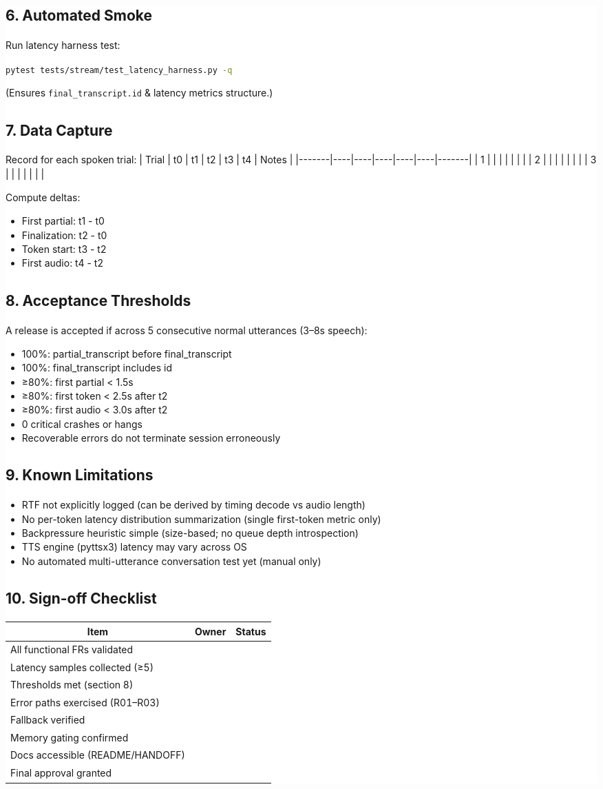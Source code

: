 ## 6. Automated Smoke
Run latency harness test:
```bash
pytest tests/stream/test_latency_harness.py -q
```
(Ensures `final_transcript.id` & latency metrics structure.)

## 7. Data Capture
Record for each spoken trial:
| Trial | t0 | t1 | t2 | t3 | t4 | Notes |
|-------|----|----|----|----|----|-------|
| 1 | | | | | | |
| 2 | | | | | | |
| 3 | | | | | | |

Compute deltas:
- First partial: t1 - t0
- Finalization: t2 - t0
- Token start: t3 - t2
- First audio: t4 - t2

## 8. Acceptance Thresholds
A release is accepted if across 5 consecutive normal utterances (3–8s speech):
- 100%: partial_transcript before final_transcript
- 100%: final_transcript includes id
- ≥80%: first partial < 1.5s
- ≥80%: first token < 2.5s after t2
- ≥80%: first audio < 3.0s after t2
- 0 critical crashes or hangs
- Recoverable errors do not terminate session erroneously

## 9. Known Limitations
- RTF not explicitly logged (can be derived by timing decode vs audio length)
- No per-token latency distribution summarization (single first-token metric only)
- Backpressure heuristic simple (size-based; no queue depth introspection)
- TTS engine (pyttsx3) latency may vary across OS
- No automated multi-utterance conversation test yet (manual only)

## 10. Sign-off Checklist
| Item | Owner | Status |
|------|-------|--------|
| All functional FRs validated |  |  |
| Latency samples collected (≥5) |  |  |
| Thresholds met (section 8) |  |  |
| Error paths exercised (R01–R03) |  |  |
| Fallback verified |  |  |
| Memory gating confirmed |  |  |
| Docs accessible (README/HANDOFF) |  |  |
| Final approval granted |  |  |
